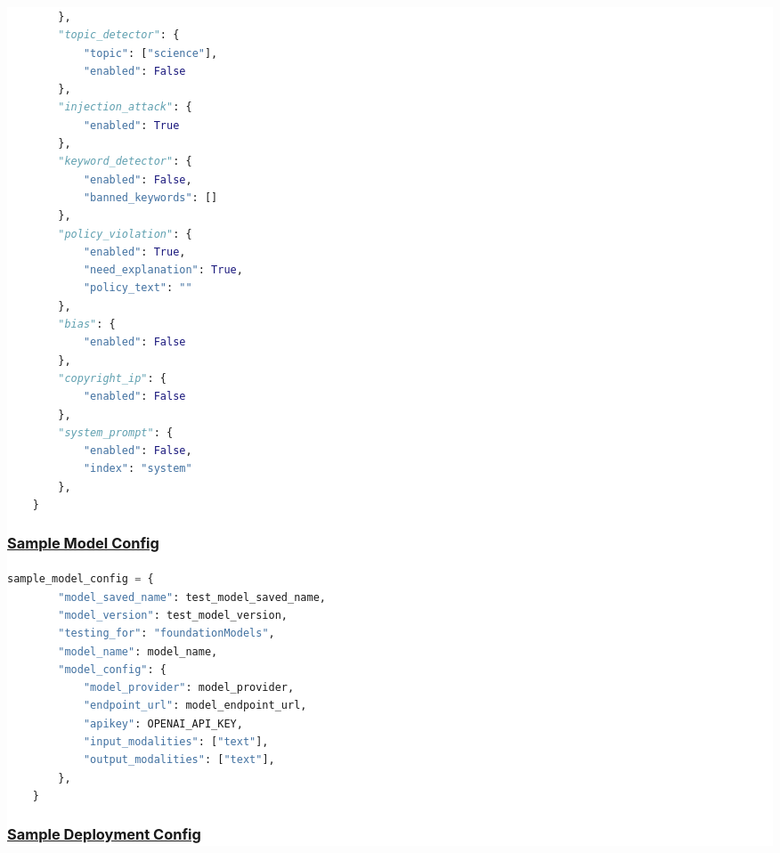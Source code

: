 ```python Python
        },
        "topic_detector": {
            "topic": ["science"],
            "enabled": False
        },
        "injection_attack": {
            "enabled": True
        },
        "keyword_detector": {
            "enabled": False,
            "banned_keywords": []
        },
        "policy_violation": {
            "enabled": True,
            "need_explanation": True,
            "policy_text": ""
        },
        "bias": {
            "enabled": False
        },
        "copyright_ip": {
            "enabled": False
        },
        "system_prompt": {
            "enabled": False,
            "index": "system"
        },
    }
```

### [Sample Model Config](https://docs.enkryptai.com/models-api-reference/endpoint/add-model)

```python Python
sample_model_config = {
        "model_saved_name": test_model_saved_name,
        "model_version": test_model_version,
        "testing_for": "foundationModels",
        "model_name": model_name,
        "model_config": {
            "model_provider": model_provider,
            "endpoint_url": model_endpoint_url,
            "apikey": OPENAI_API_KEY,
            "input_modalities": ["text"],
            "output_modalities": ["text"],
        },
    }
```

### [Sample Deployment Config](https://docs.enkryptai.com/deployments-api-reference/endpoint/add-deployment)
